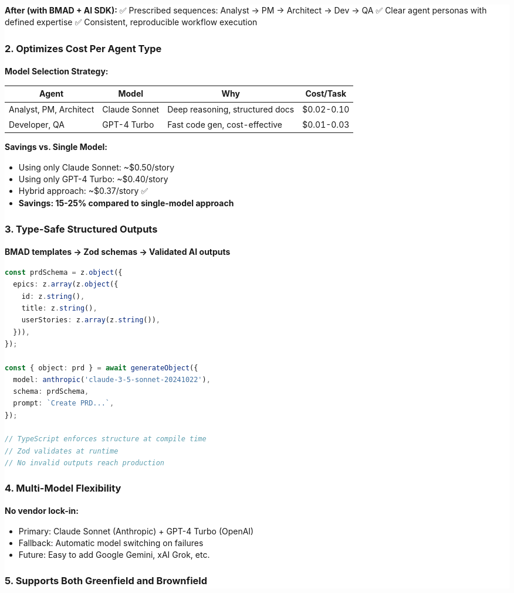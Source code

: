 **After (with BMAD + AI SDK):**
✅ Prescribed sequences: Analyst → PM → Architect → Dev → QA
✅ Clear agent personas with defined expertise
✅ Consistent, reproducible workflow execution

### 2. Optimizes Cost Per Agent Type

**Model Selection Strategy:**

| Agent | Model | Why | Cost/Task |
|-------|-------|-----|-----------|
| Analyst, PM, Architect | Claude Sonnet | Deep reasoning, structured docs | $0.02-0.10 |
| Developer, QA | GPT-4 Turbo | Fast code gen, cost-effective | $0.01-0.03 |

**Savings vs. Single Model:**
- Using only Claude Sonnet: ~$0.50/story
- Using only GPT-4 Turbo: ~$0.40/story
- Hybrid approach: ~$0.37/story ✅
- **Savings: 15-25% compared to single-model approach**

### 3. Type-Safe Structured Outputs

**BMAD templates → Zod schemas → Validated AI outputs**

```typescript
const prdSchema = z.object({
  epics: z.array(z.object({
    id: z.string(),
    title: z.string(),
    userStories: z.array(z.string()),
  })),
});

const { object: prd } = await generateObject({
  model: anthropic('claude-3-5-sonnet-20241022'),
  schema: prdSchema,
  prompt: `Create PRD...`,
});

// TypeScript enforces structure at compile time
// Zod validates at runtime
// No invalid outputs reach production
```

### 4. Multi-Model Flexibility

**No vendor lock-in:**
- Primary: Claude Sonnet (Anthropic) + GPT-4 Turbo (OpenAI)
- Fallback: Automatic model switching on failures
- Future: Easy to add Google Gemini, xAI Grok, etc.

### 5. Supports Both Greenfield and Brownfield
